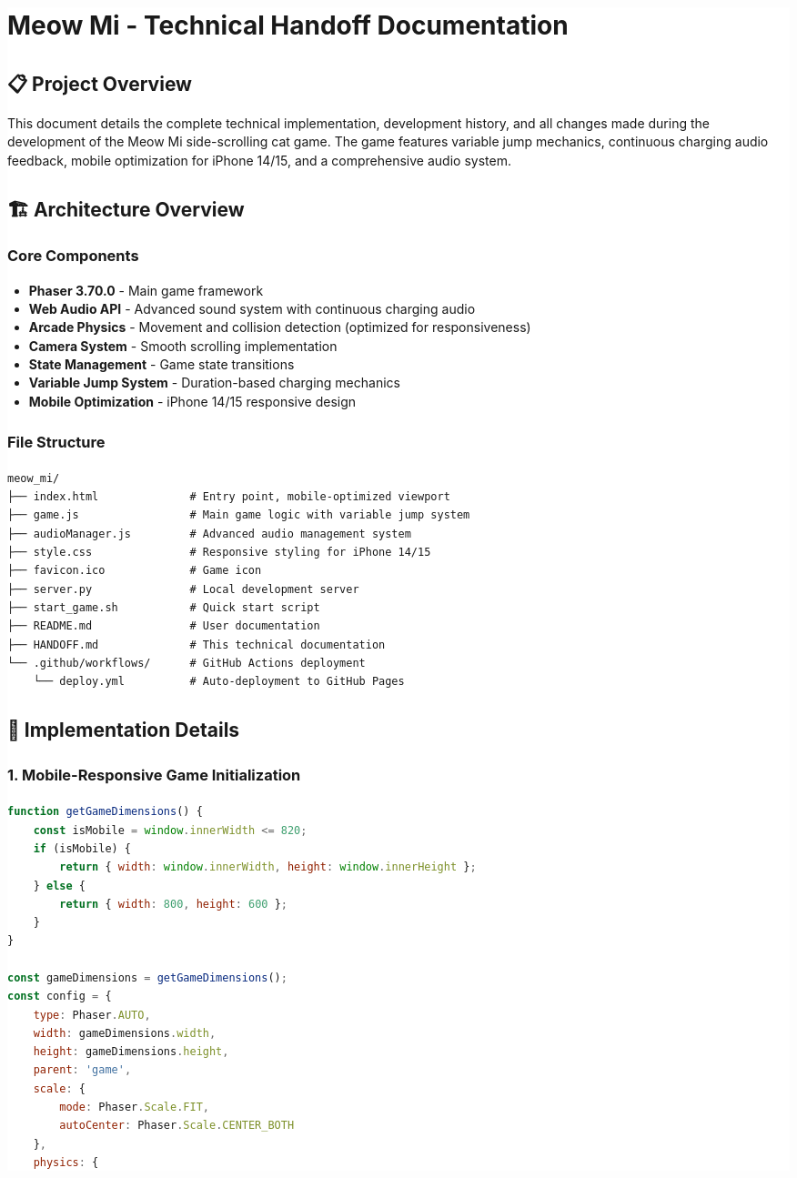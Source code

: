 # Meow Mi - Technical Handoff Documentation

## 📋 Project Overview

This document details the complete technical implementation, development history, and all changes made during the development of the Meow Mi side-scrolling cat game. The game features variable jump mechanics, continuous charging audio feedback, mobile optimization for iPhone 14/15, and a comprehensive audio system.

## 🏗️ Architecture Overview

### Core Components
- **Phaser 3.70.0** - Main game framework
- **Web Audio API** - Advanced sound system with continuous charging audio
- **Arcade Physics** - Movement and collision detection (optimized for responsiveness)
- **Camera System** - Smooth scrolling implementation
- **State Management** - Game state transitions
- **Variable Jump System** - Duration-based charging mechanics
- **Mobile Optimization** - iPhone 14/15 responsive design

### File Structure
```
meow_mi/
├── index.html              # Entry point, mobile-optimized viewport
├── game.js                 # Main game logic with variable jump system
├── audioManager.js         # Advanced audio management system
├── style.css               # Responsive styling for iPhone 14/15
├── favicon.ico             # Game icon
├── server.py               # Local development server
├── start_game.sh           # Quick start script
├── README.md               # User documentation
├── HANDOFF.md              # This technical documentation
└── .github/workflows/      # GitHub Actions deployment
    └── deploy.yml          # Auto-deployment to GitHub Pages
```

## 🔧 Implementation Details

### 1. Mobile-Responsive Game Initialization
```javascript
function getGameDimensions() {
    const isMobile = window.innerWidth <= 820;
    if (isMobile) {
        return { width: window.innerWidth, height: window.innerHeight };
    } else {
        return { width: 800, height: 600 };
    }
}

const gameDimensions = getGameDimensions();
const config = {
    type: Phaser.AUTO,
    width: gameDimensions.width,
    height: gameDimensions.height,
    parent: 'game',
    scale: {
        mode: Phaser.Scale.FIT,
        autoCenter: Phaser.Scale.CENTER_BOTH
    },
    physics: {
```